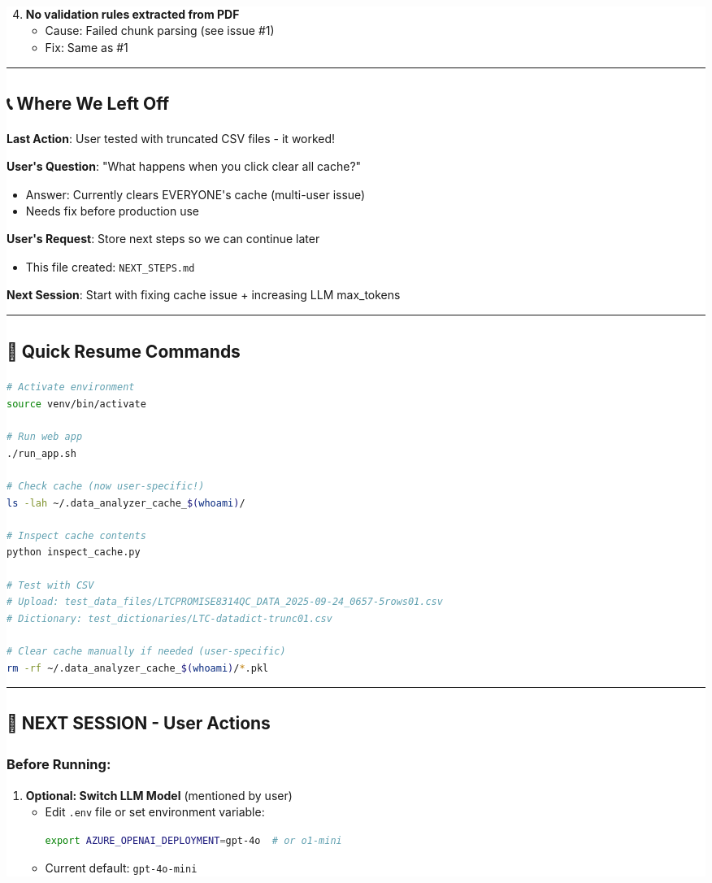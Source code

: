 4. **No validation rules extracted from PDF**
   - Cause: Failed chunk parsing (see issue #1)
   - Fix: Same as #1

---

## 📞 Where We Left Off

**Last Action**: User tested with truncated CSV files - it worked!

**User's Question**: "What happens when you click clear all cache?"
- Answer: Currently clears EVERYONE's cache (multi-user issue)
- Needs fix before production use

**User's Request**: Store next steps so we can continue later
- This file created: `NEXT_STEPS.md`

**Next Session**: Start with fixing cache issue + increasing LLM max_tokens

---

## 🚀 Quick Resume Commands

```bash
# Activate environment
source venv/bin/activate

# Run web app
./run_app.sh

# Check cache (now user-specific!)
ls -lah ~/.data_analyzer_cache_$(whoami)/

# Inspect cache contents
python inspect_cache.py

# Test with CSV
# Upload: test_data_files/LTCPROMISE8314QC_DATA_2025-09-24_0657-5rows01.csv
# Dictionary: test_dictionaries/LTC-datadict-trunc01.csv

# Clear cache manually if needed (user-specific)
rm -rf ~/.data_analyzer_cache_$(whoami)/*.pkl
```

---

## 🎯 NEXT SESSION - User Actions

### Before Running:

1. **Optional: Switch LLM Model** (mentioned by user)
   - Edit `.env` file or set environment variable:
     ```bash
     export AZURE_OPENAI_DEPLOYMENT=gpt-4o  # or o1-mini
     ```
   - Current default: `gpt-4o-mini`

